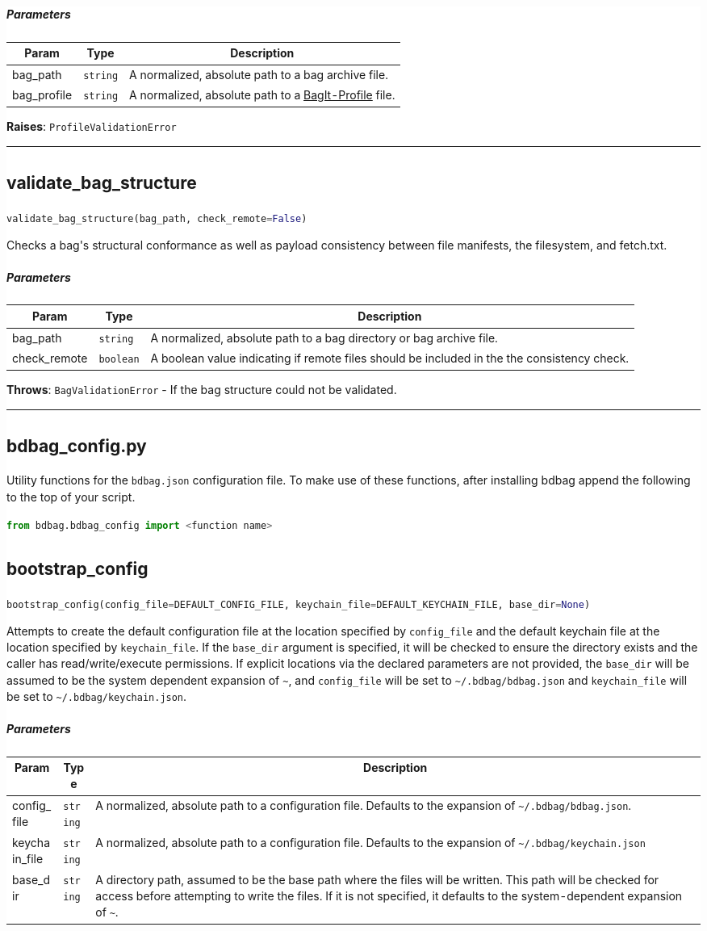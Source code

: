 ##### Parameters
| Param | Type | Description |
| --- | --- | --- |
|bag_path|`string`|A normalized, absolute path to a bag archive file.
|bag_profile|`string`|A normalized, absolute path to a [BagIt-Profile](https://github.com/ruebot/bagit-profiles) file.

**Raises**: `ProfileValidationError`

-----
<a name="validate_bag_structure"></a>
## validate_bag_structure
```python
validate_bag_structure(bag_path, check_remote=False)
```
Checks a bag's structural conformance as well as payload consistency between file manifests, the filesystem, and fetch.txt.

##### Parameters
| Param | Type | Description |
| --- | --- | --- |
|bag_path|`string`|A normalized, absolute path to a bag directory or bag archive file.
|check_remote|`boolean`|A boolean value indicating if remote files should be included in the the consistency check.

**Throws**: `BagValidationError` - If the bag structure could not be validated.

-----
<a name="bdbag_config_module"></a>
## bdbag_config.py
Utility functions for the `bdbag.json` configuration file.
To make use of these functions, after installing bdbag append the following to the top of your script.
```python
from bdbag.bdbag_config import <function name>
```

<a name="bootstrap_config"></a>
## bootstrap_config
```python
bootstrap_config(config_file=DEFAULT_CONFIG_FILE, keychain_file=DEFAULT_KEYCHAIN_FILE, base_dir=None)
```
Attempts to create the default configuration file at the location specified by `config_file` and the default keychain file at the location specified by `keychain_file`.
If the `base_dir` argument is specified, it will be checked to ensure the directory exists and the caller has read/write/execute permissions.
If explicit locations via the declared parameters are not provided, the `base_dir` will be assumed to be the system dependent expansion of `~`,
and `config_file` will be set to `~/.bdbag/bdbag.json` and `keychain_file` will be set to `~/.bdbag/keychain.json`.
##### Parameters
| Param | Type | Description |
| --- | --- | --- |
|config_file|`string`|A normalized, absolute path to a configuration file. Defaults to the expansion of `~/.bdbag/bdbag.json`.
|keychain_file|`string`|A normalized, absolute path to a configuration file. Defaults to the expansion of `~/.bdbag/keychain.json`
|base_dir|`string`|A directory path, assumed to be the base path where the files will be written. This path will be checked for access before attempting to write the files. If it is not specified, it defaults to the system-dependent expansion of `~`.
